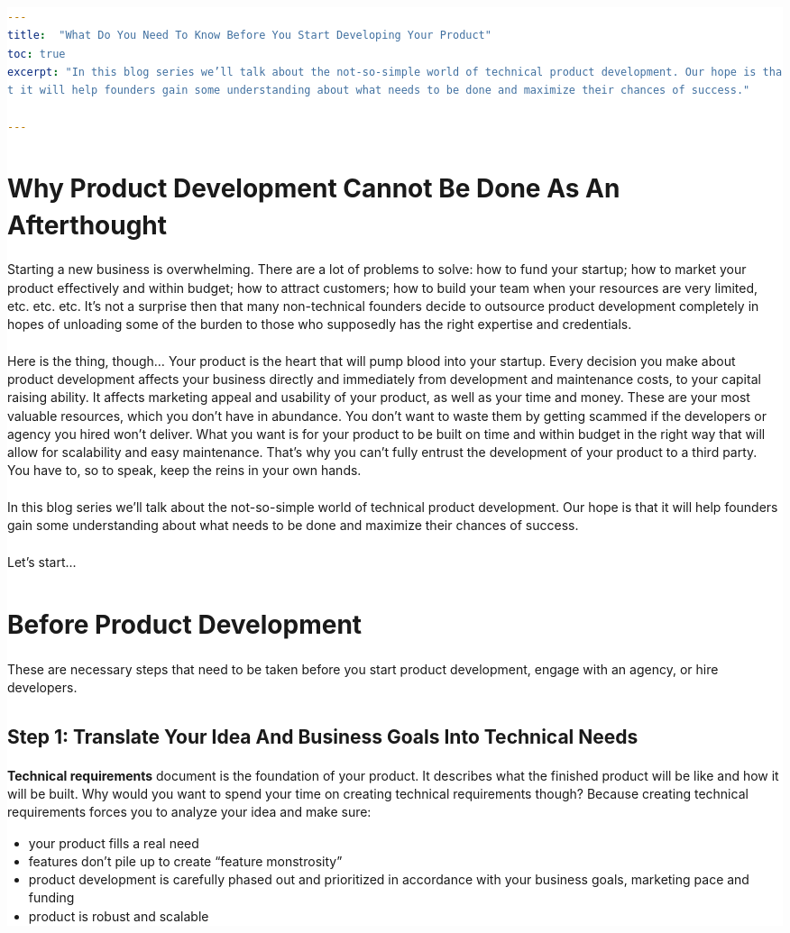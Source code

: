 ```yaml
---
title:  "What Do You Need To Know Before You Start Developing Your Product"
toc: true
excerpt: "In this blog series we’ll talk about the not-so-simple world of technical product development. Our hope is that it will help founders gain some understanding about what needs to be done and maximize their chances of success."

---
```

# Why Product Development Cannot Be Done As An  Afterthought

Starting a new business is overwhelming. There are a lot of problems to solve: how to fund your startup; how to market your product effectively and within budget; how to attract customers; how to build your team when your resources are very limited, etc. etc. etc. It’s not a surprise then that many non-technical founders decide to outsource product development completely in hopes of unloading some of the burden to those who supposedly has the right expertise and credentials.<br>
<br>
Here is the thing, though… Your product is the heart that will pump blood into your startup. Every decision you make about product development affects your business directly and immediately from development and maintenance costs, to your capital raising ability. It affects marketing appeal and usability of your product, as well as your time and money. These are your most valuable resources, which you don’t have in abundance. You don’t want to waste them by getting scammed if the developers or agency you hired won’t deliver. What you want is for your product to be built on time and within budget in the right way that will allow for scalability and easy maintenance. That’s why you can’t fully entrust the development of your product to a third party. You have to, so to speak, keep the reins in your own hands.<br>
<br>
In this blog series we’ll talk about the not-so-simple world of technical product development. Our hope is that it will help founders gain some understanding about what needs to be done and maximize their chances of success.<br>
<br>
Let’s start...

# Before Product Development
These are necessary steps that need to be taken before you start product development, engage with an agency, or hire developers.

## Step 1: Translate Your Idea And Business Goals Into Technical Needs
**Technical requirements** document is the foundation of your product. It describes what the finished product will be like and how it will be built.
Why would you want to spend your time on creating technical requirements though? Because creating technical requirements forces you to analyze your idea and make sure:
* your product fills a real need
* features don’t pile up to create “feature monstrosity”
* product development is carefully phased out and prioritized in accordance with your business goals, marketing pace and funding
* product is robust and scalable
